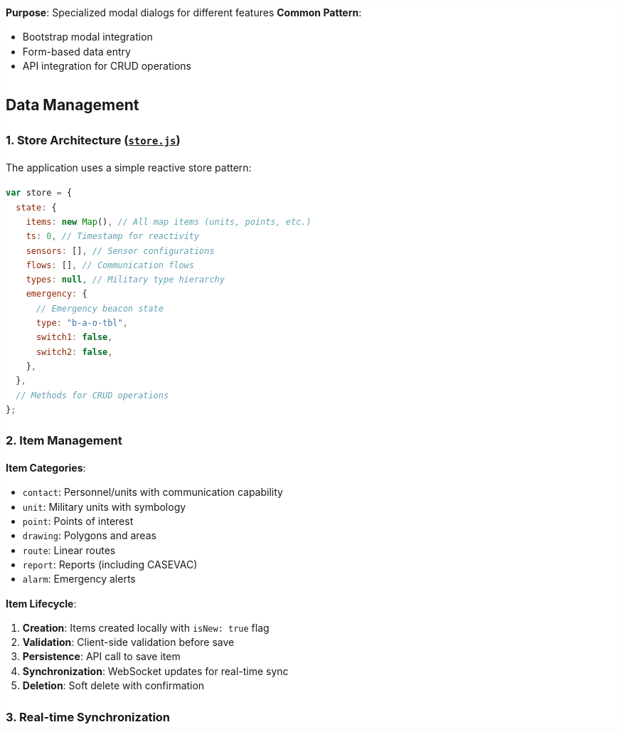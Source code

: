 **Purpose**: Specialized modal dialogs for different features
**Common Pattern**:

- Bootstrap modal integration
- Form-based data entry
- API integration for CRUD operations

## Data Management

### 1. Store Architecture ([`store.js`](staticfiles/static/js/store.js:1))

The application uses a simple reactive store pattern:

```javascript
var store = {
  state: {
    items: new Map(), // All map items (units, points, etc.)
    ts: 0, // Timestamp for reactivity
    sensors: [], // Sensor configurations
    flows: [], // Communication flows
    types: null, // Military type hierarchy
    emergency: {
      // Emergency beacon state
      type: "b-a-o-tbl",
      switch1: false,
      switch2: false,
    },
  },
  // Methods for CRUD operations
};
```

### 2. Item Management

**Item Categories**:

- `contact`: Personnel/units with communication capability
- `unit`: Military units with symbology
- `point`: Points of interest
- `drawing`: Polygons and areas
- `route`: Linear routes
- `report`: Reports (including CASEVAC)
- `alarm`: Emergency alerts

**Item Lifecycle**:

1. **Creation**: Items created locally with `isNew: true` flag
2. **Validation**: Client-side validation before save
3. **Persistence**: API call to save item
4. **Synchronization**: WebSocket updates for real-time sync
5. **Deletion**: Soft delete with confirmation

### 3. Real-time Synchronization
